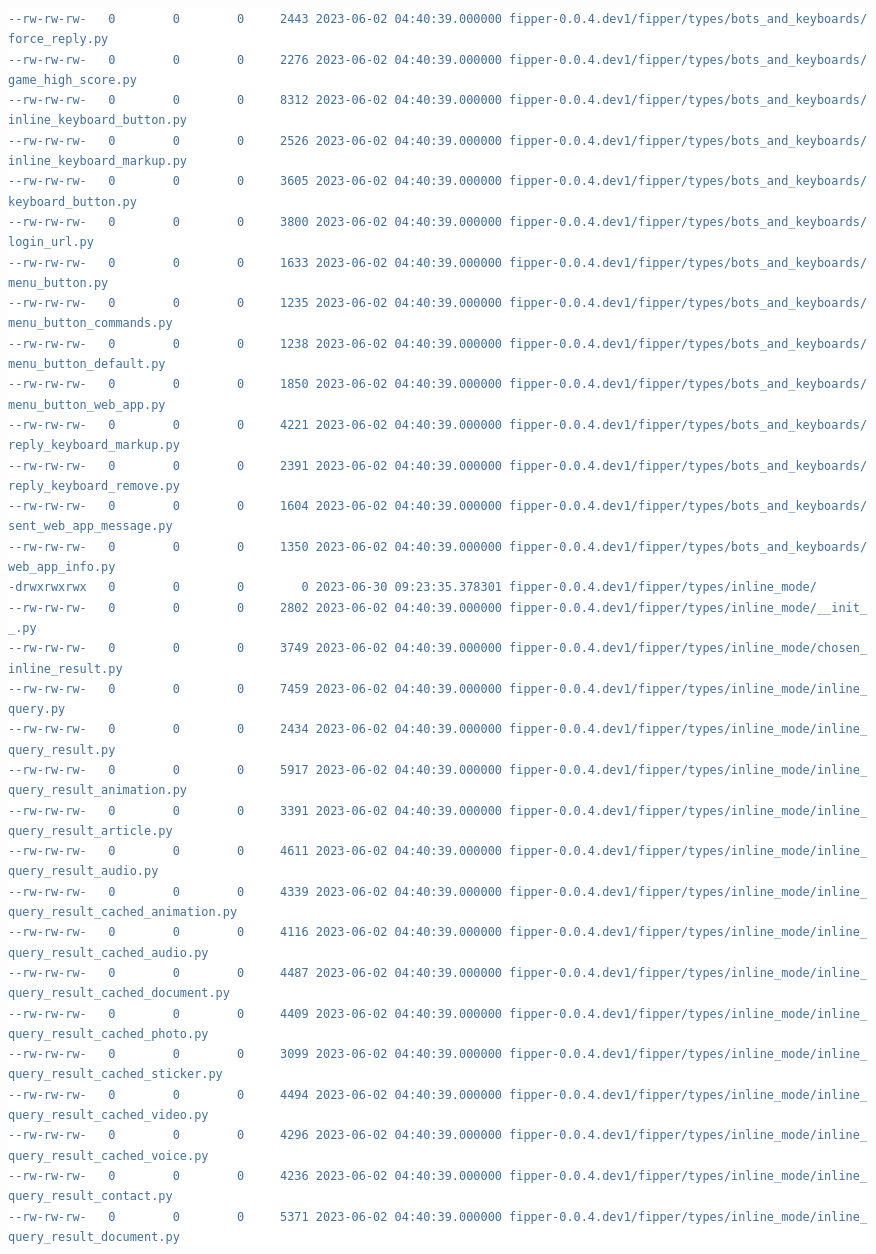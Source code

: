 ```diff
--rw-rw-rw-   0        0        0     2443 2023-06-02 04:40:39.000000 fipper-0.0.4.dev1/fipper/types/bots_and_keyboards/force_reply.py
--rw-rw-rw-   0        0        0     2276 2023-06-02 04:40:39.000000 fipper-0.0.4.dev1/fipper/types/bots_and_keyboards/game_high_score.py
--rw-rw-rw-   0        0        0     8312 2023-06-02 04:40:39.000000 fipper-0.0.4.dev1/fipper/types/bots_and_keyboards/inline_keyboard_button.py
--rw-rw-rw-   0        0        0     2526 2023-06-02 04:40:39.000000 fipper-0.0.4.dev1/fipper/types/bots_and_keyboards/inline_keyboard_markup.py
--rw-rw-rw-   0        0        0     3605 2023-06-02 04:40:39.000000 fipper-0.0.4.dev1/fipper/types/bots_and_keyboards/keyboard_button.py
--rw-rw-rw-   0        0        0     3800 2023-06-02 04:40:39.000000 fipper-0.0.4.dev1/fipper/types/bots_and_keyboards/login_url.py
--rw-rw-rw-   0        0        0     1633 2023-06-02 04:40:39.000000 fipper-0.0.4.dev1/fipper/types/bots_and_keyboards/menu_button.py
--rw-rw-rw-   0        0        0     1235 2023-06-02 04:40:39.000000 fipper-0.0.4.dev1/fipper/types/bots_and_keyboards/menu_button_commands.py
--rw-rw-rw-   0        0        0     1238 2023-06-02 04:40:39.000000 fipper-0.0.4.dev1/fipper/types/bots_and_keyboards/menu_button_default.py
--rw-rw-rw-   0        0        0     1850 2023-06-02 04:40:39.000000 fipper-0.0.4.dev1/fipper/types/bots_and_keyboards/menu_button_web_app.py
--rw-rw-rw-   0        0        0     4221 2023-06-02 04:40:39.000000 fipper-0.0.4.dev1/fipper/types/bots_and_keyboards/reply_keyboard_markup.py
--rw-rw-rw-   0        0        0     2391 2023-06-02 04:40:39.000000 fipper-0.0.4.dev1/fipper/types/bots_and_keyboards/reply_keyboard_remove.py
--rw-rw-rw-   0        0        0     1604 2023-06-02 04:40:39.000000 fipper-0.0.4.dev1/fipper/types/bots_and_keyboards/sent_web_app_message.py
--rw-rw-rw-   0        0        0     1350 2023-06-02 04:40:39.000000 fipper-0.0.4.dev1/fipper/types/bots_and_keyboards/web_app_info.py
-drwxrwxrwx   0        0        0        0 2023-06-30 09:23:35.378301 fipper-0.0.4.dev1/fipper/types/inline_mode/
--rw-rw-rw-   0        0        0     2802 2023-06-02 04:40:39.000000 fipper-0.0.4.dev1/fipper/types/inline_mode/__init__.py
--rw-rw-rw-   0        0        0     3749 2023-06-02 04:40:39.000000 fipper-0.0.4.dev1/fipper/types/inline_mode/chosen_inline_result.py
--rw-rw-rw-   0        0        0     7459 2023-06-02 04:40:39.000000 fipper-0.0.4.dev1/fipper/types/inline_mode/inline_query.py
--rw-rw-rw-   0        0        0     2434 2023-06-02 04:40:39.000000 fipper-0.0.4.dev1/fipper/types/inline_mode/inline_query_result.py
--rw-rw-rw-   0        0        0     5917 2023-06-02 04:40:39.000000 fipper-0.0.4.dev1/fipper/types/inline_mode/inline_query_result_animation.py
--rw-rw-rw-   0        0        0     3391 2023-06-02 04:40:39.000000 fipper-0.0.4.dev1/fipper/types/inline_mode/inline_query_result_article.py
--rw-rw-rw-   0        0        0     4611 2023-06-02 04:40:39.000000 fipper-0.0.4.dev1/fipper/types/inline_mode/inline_query_result_audio.py
--rw-rw-rw-   0        0        0     4339 2023-06-02 04:40:39.000000 fipper-0.0.4.dev1/fipper/types/inline_mode/inline_query_result_cached_animation.py
--rw-rw-rw-   0        0        0     4116 2023-06-02 04:40:39.000000 fipper-0.0.4.dev1/fipper/types/inline_mode/inline_query_result_cached_audio.py
--rw-rw-rw-   0        0        0     4487 2023-06-02 04:40:39.000000 fipper-0.0.4.dev1/fipper/types/inline_mode/inline_query_result_cached_document.py
--rw-rw-rw-   0        0        0     4409 2023-06-02 04:40:39.000000 fipper-0.0.4.dev1/fipper/types/inline_mode/inline_query_result_cached_photo.py
--rw-rw-rw-   0        0        0     3099 2023-06-02 04:40:39.000000 fipper-0.0.4.dev1/fipper/types/inline_mode/inline_query_result_cached_sticker.py
--rw-rw-rw-   0        0        0     4494 2023-06-02 04:40:39.000000 fipper-0.0.4.dev1/fipper/types/inline_mode/inline_query_result_cached_video.py
--rw-rw-rw-   0        0        0     4296 2023-06-02 04:40:39.000000 fipper-0.0.4.dev1/fipper/types/inline_mode/inline_query_result_cached_voice.py
--rw-rw-rw-   0        0        0     4236 2023-06-02 04:40:39.000000 fipper-0.0.4.dev1/fipper/types/inline_mode/inline_query_result_contact.py
--rw-rw-rw-   0        0        0     5371 2023-06-02 04:40:39.000000 fipper-0.0.4.dev1/fipper/types/inline_mode/inline_query_result_document.py
```